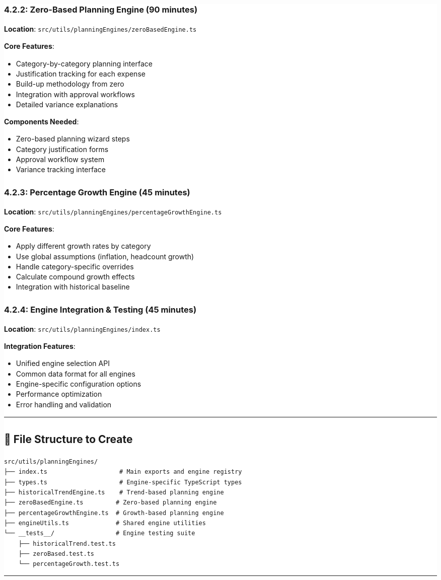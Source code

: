 ### **4.2.2: Zero-Based Planning Engine (90 minutes)**

**Location**: `src/utils/planningEngines/zeroBasedEngine.ts`

**Core Features**:

- Category-by-category planning interface
- Justification tracking for each expense
- Build-up methodology from zero
- Integration with approval workflows
- Detailed variance explanations

**Components Needed**:

- Zero-based planning wizard steps
- Category justification forms
- Approval workflow system
- Variance tracking interface

### **4.2.3: Percentage Growth Engine (45 minutes)**

**Location**: `src/utils/planningEngines/percentageGrowthEngine.ts`

**Core Features**:

- Apply different growth rates by category
- Use global assumptions (inflation, headcount growth)
- Handle category-specific overrides
- Calculate compound growth effects
- Integration with historical baseline

### **4.2.4: Engine Integration & Testing (45 minutes)**

**Location**: `src/utils/planningEngines/index.ts`

**Integration Features**:

- Unified engine selection API
- Common data format for all engines
- Engine-specific configuration options
- Performance optimization
- Error handling and validation

---

## 📁 File Structure to Create

```
src/utils/planningEngines/
├── index.ts                    # Main exports and engine registry
├── types.ts                    # Engine-specific TypeScript types
├── historicalTrendEngine.ts    # Trend-based planning engine
├── zeroBasedEngine.ts         # Zero-based planning engine
├── percentageGrowthEngine.ts  # Growth-based planning engine
├── engineUtils.ts             # Shared engine utilities
└── __tests__/                 # Engine testing suite
    ├── historicalTrend.test.ts
    ├── zeroBased.test.ts
    └── percentageGrowth.test.ts
```

---